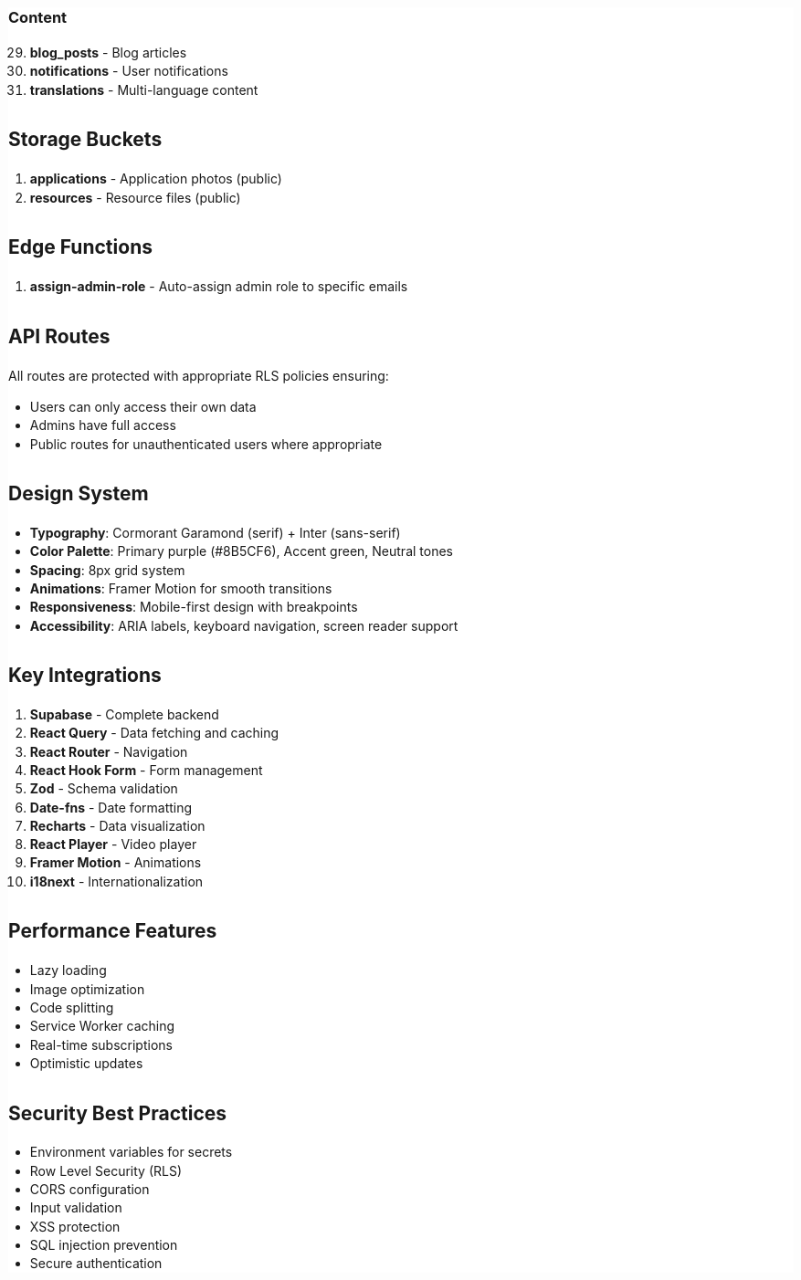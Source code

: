 ### Content
29. **blog_posts** - Blog articles
30. **notifications** - User notifications
31. **translations** - Multi-language content

## Storage Buckets
1. **applications** - Application photos (public)
2. **resources** - Resource files (public)

## Edge Functions
1. **assign-admin-role** - Auto-assign admin role to specific emails

## API Routes
All routes are protected with appropriate RLS policies ensuring:
- Users can only access their own data
- Admins have full access
- Public routes for unauthenticated users where appropriate

## Design System
- **Typography**: Cormorant Garamond (serif) + Inter (sans-serif)
- **Color Palette**: Primary purple (#8B5CF6), Accent green, Neutral tones
- **Spacing**: 8px grid system
- **Animations**: Framer Motion for smooth transitions
- **Responsiveness**: Mobile-first design with breakpoints
- **Accessibility**: ARIA labels, keyboard navigation, screen reader support

## Key Integrations
1. **Supabase** - Complete backend
2. **React Query** - Data fetching and caching
3. **React Router** - Navigation
4. **React Hook Form** - Form management
5. **Zod** - Schema validation
6. **Date-fns** - Date formatting
7. **Recharts** - Data visualization
8. **React Player** - Video player
9. **Framer Motion** - Animations
10. **i18next** - Internationalization

## Performance Features
- Lazy loading
- Image optimization
- Code splitting
- Service Worker caching
- Real-time subscriptions
- Optimistic updates

## Security Best Practices
- Environment variables for secrets
- Row Level Security (RLS)
- CORS configuration
- Input validation
- XSS protection
- SQL injection prevention
- Secure authentication
